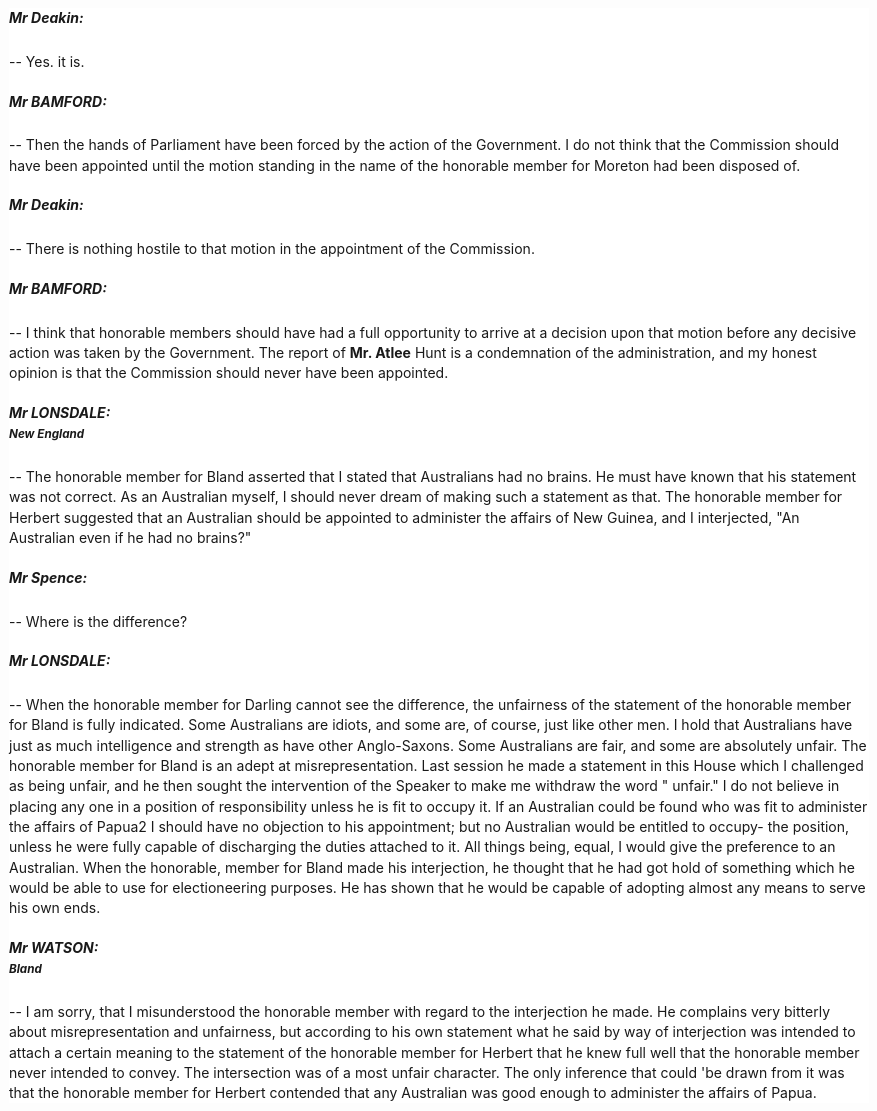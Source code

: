 ##### Mr Deakin:

--  Yes. it is. 

##### Mr BAMFORD:

-- Then the hands of Parliament have been forced by the action of the Government. I do not think that the Commission should have been appointed until the motion standing in the name of the honorable member for Moreton had been disposed of. 

##### Mr Deakin:

--  There is nothing hostile to that motion in the appointment of the Commission. 

##### Mr BAMFORD:

-- I think that honorable members should have had a full opportunity to arrive at a decision upon that motion before any decisive action was taken by the Government. The report of  **Mr. Atlee**  Hunt is a condemnation of the administration, and my honest opinion is that the Commission should never have been appointed. 

##### Mr LONSDALE:<br><small class="text-muted">New England</small>

-- The honorable member for Bland asserted that I stated that Australians had no brains. He must have known that his statement was not correct. As an Australian myself, I should never dream of making such a statement as that. The honorable member for Herbert suggested that an Australian should be appointed to administer the affairs of New Guinea, and I interjected, "An Australian even if he had no brains?" 

##### Mr Spence:

--  Where is the difference? 

##### Mr LONSDALE:

-- When the honorable member for Darling cannot see the difference, the unfairness of the statement of the honorable member for Bland is fully indicated. Some Australians are idiots, and some are, of course, just like other men. I hold that Australians have just as much intelligence and strength as have other Anglo-Saxons. Some Australians are fair, and some are absolutely unfair. The honorable member for Bland is an adept at misrepresentation. Last session he made a statement in this House which I challenged as being unfair, and he then sought the intervention of the  Speaker  to make me withdraw the word " unfair." I do not believe in placing any one in a position of responsibility unless he is fit to occupy it. If an Australian could be found who was fit to administer the affairs of Papua2 I should have no objection to his appointment; but no Australian would be entitled to occupy- the position, unless he were fully capable of discharging the duties attached to it. All things being, equal, I would give the preference to an Australian. When the honorable, member for Bland made his interjection, he thought that he had got hold of something which he would be able to use for electioneering purposes. He has shown that he would be capable of adopting almost any means to serve his own ends. 

##### Mr WATSON:<br><small class="text-muted">Bland</small>

-- I am sorry, that I misunderstood the honorable member with regard to the interjection he made. He complains very bitterly about misrepresentation and unfairness, but according to his own statement what he said by way of interjection was intended to attach a certain meaning to the statement of the honorable member for Herbert that he knew full well that the honorable member never intended to convey. The intersection was of a most unfair character. The only inference that could 'be drawn from it was that the honorable member for Herbert contended that any Australian was good enough to administer the affairs of Papua. 
